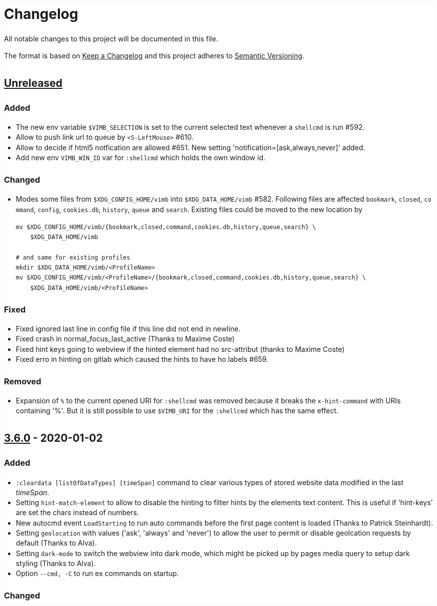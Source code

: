 # Changelog

All notable changes to this project will be documented in this file.

The format is based on [Keep a Changelog](http://keepachangelog.com/en/1.0.0/)
and this project adheres to [Semantic Versioning](http://semver.org/spec/v2.0.0.html).

## [Unreleased]
### Added
* The new env variable `$VIMB_SELECTION` is set to the current selected text
  whenever a `shellcmd` is run #592.
* Allow to push link url to queue by `<S-LeftMouse>` #610.
* Allow to decide if html5 notfication are allowed #651. New setting
  'notification=[ask,always,never]' added.
* Add new env `VIMB_WIN_ID` var for `:shellcmd` which holds the own window id.
### Changed
* Modes some files from `$XDG_CONFIG_HOME/vimb` into `$XDG_DATA_HOME/vimb` #582.
  Following files are affected `bookmark`, `closed`, `command`, `config`,
  `cookies.db`, `history`, `queue` and `search`.
  Existing files could be moved to the new location by
  ```
  mv $XDG_CONFIG_HOME/vimb/{bookmark,closed,command,cookies.db,history,queue,search} \
      $XDG_DATA_HOME/vimb

  # and same for existing profiles
  mkdir $XDG_DATA_HOME/vimb/<ProfileName>
  mv $XDG_CONFIG_HOME/vimb/<ProfileName>/{bookmark,closed,command,cookies.db,history,queue,search} \
      $XDG_DATA_HOME/vimb/<ProfileName>
  ```
### Fixed
* Fixed ignored last line in config file if this line did not end in newline.
* Fixed crash in normal_focus_last_active (Thanks to Maxime Coste)
* Fixed hint keys going to webview if the hinted element had no src-attribut
  (thanks to Maxime Coste)
* Fixed erro in hinting on gitlab which caused the hints to have ho labels #659.
### Removed
* Expansion of `%` to the current opened URI for `:shellcmd` was removed
  because it breaks the `x-hint-command` with URIs containing '%'. But it is
  still possible to use `$VIMB_URI` for the `:shellcmd` which has the same
  effect.

## [3.6.0] - 2020-01-02
### Added
* `:cleardata [listOfDataTypes] [timeSpan]` command to clear various types of
  stored website data modified in the last _timeSpan_.
* Setting `hint-match-element` to allow to disable the hinting to filter hints
  by the elements text content. This is useful if 'hint-keys' are set the
  chars instead of numbers.
* New autocmd event `LoadStarting` to run auto commands before the first page
  content is loaded (Thanks to Patrick Steinhardt).
* Setting `geolocation` with values ('ask', 'always' and 'never') to allow the
  user to permit or disable geolcation requests by default (Thanks to Alva).
* Setting `dark-mode` to switch the webview into dark mode, which might be
  picked up by pages media query to setup dark styling (Thanks to Alva).
* Option `--cmd, -C` to run ex commands on startup.
### Changed

[Unreleased]: https://github.com/fanglingsu/vimb/compare/3.6.0...master
[3.6.0]: https://github.com/fanglingsu/vimb/compare/3.5.0...3.6.0
[3.5.0]: https://github.com/fanglingsu/vimb/compare/3.4.0...3.5.0
[3.4.0]: https://github.com/fanglingsu/vimb/compare/3.3.0...3.4.0
[3.3.0]: https://github.com/fanglingsu/vimb/compare/3.2.0...3.3.0
[3.2.0]: https://github.com/fanglingsu/vimb/compare/3.1.0...3.2.0
[3.1.0]: https://github.com/fanglingsu/vimb/compare/3.0-alpha...3.1.0
[3.0-alpha]: https://github.com/fanglingsu/vimb/compare/2.12...3.0-alpha
[2.12]: https://github.com/fanglingsu/vimb/compare/2.11...2.12
[2.11]: https://github.com/fanglingsu/vimb/compare/2.10...2.11